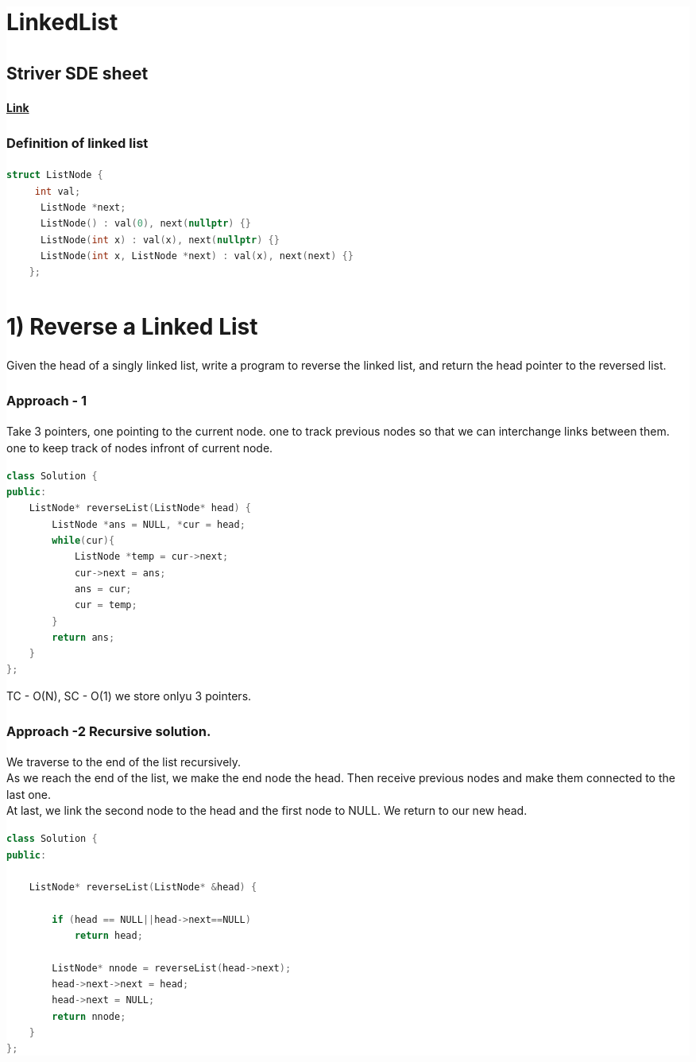 # LinkedList
## Striver SDE sheet 
**[Link](https://takeuforward.org/interviews/strivers-sde-sheet-top-coding-interview-problems/)**  
### Definition of linked list  
```cpp
struct ListNode {
     int val;
      ListNode *next;
      ListNode() : val(0), next(nullptr) {}
      ListNode(int x) : val(x), next(nullptr) {}
      ListNode(int x, ListNode *next) : val(x), next(next) {}
    };
```


# 1) Reverse a Linked List  
Given the head of a singly linked list, write a program to reverse the linked list, and return the head pointer to the reversed list.  

### Approach - 1  
Take 3 pointers, one pointing to the current node. one to track previous nodes so that we can interchange links between them. one to keep track of nodes infront of current node.  
```cpp
class Solution {
public:
    ListNode* reverseList(ListNode* head) {
        ListNode *ans = NULL, *cur = head;
        while(cur){
            ListNode *temp = cur->next;
            cur->next = ans;
            ans = cur;
            cur = temp;
        }
        return ans;
    }
};
```
TC - O(N), SC - O(1) we store onlyu 3 pointers.  

### Approach -2 Recursive solution.  
We traverse to the end of the list recursively.  
As we reach the end of the list, we make the end node the head. Then receive previous nodes and make them connected to the last one.  
At last, we link the second node to the head and the first node to NULL. We return to our new head.  
```cpp
class Solution {
public:

    ListNode* reverseList(ListNode* &head) {

        if (head == NULL||head->next==NULL)
            return head;

        ListNode* nnode = reverseList(head->next);
        head->next->next = head;
        head->next = NULL;
        return nnode;
    }
};
```
